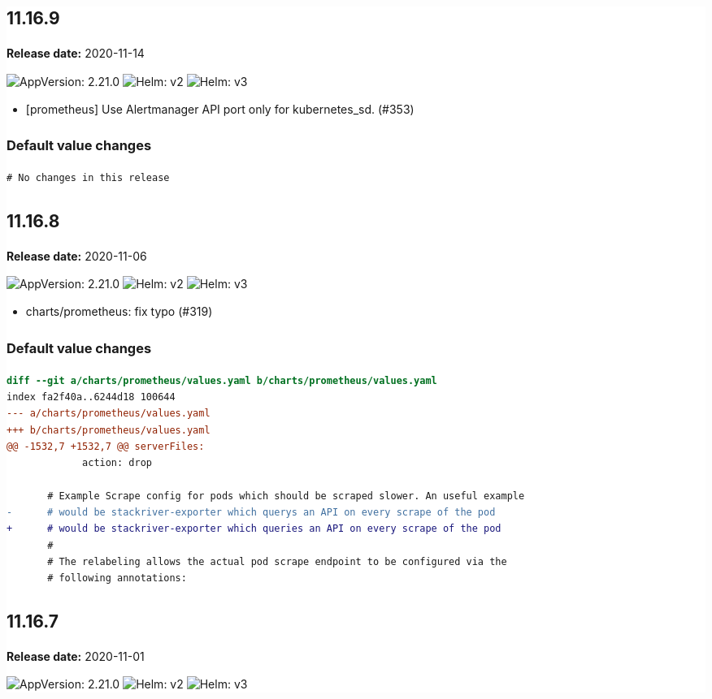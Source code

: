 ## 11.16.9 

**Release date:** 2020-11-14

![AppVersion: 2.21.0](https://img.shields.io/static/v1?label=AppVersion&message=2.21.0&color=success&logo=)
![Helm: v2](https://img.shields.io/static/v1?label=Helm&message=v2&color=inactive&logo=helm)
![Helm: v3](https://img.shields.io/static/v1?label=Helm&message=v3&color=informational&logo=helm)


* [prometheus] Use Alertmanager API port only for kubernetes_sd. (#353) 

### Default value changes

```diff
# No changes in this release
```

## 11.16.8 

**Release date:** 2020-11-06

![AppVersion: 2.21.0](https://img.shields.io/static/v1?label=AppVersion&message=2.21.0&color=success&logo=)
![Helm: v2](https://img.shields.io/static/v1?label=Helm&message=v2&color=inactive&logo=helm)
![Helm: v3](https://img.shields.io/static/v1?label=Helm&message=v3&color=informational&logo=helm)


* charts/prometheus: fix typo (#319) 

### Default value changes

```diff
diff --git a/charts/prometheus/values.yaml b/charts/prometheus/values.yaml
index fa2f40a..6244d18 100644
--- a/charts/prometheus/values.yaml
+++ b/charts/prometheus/values.yaml
@@ -1532,7 +1532,7 @@ serverFiles:
             action: drop
 
       # Example Scrape config for pods which should be scraped slower. An useful example
-      # would be stackriver-exporter which querys an API on every scrape of the pod
+      # would be stackriver-exporter which queries an API on every scrape of the pod
       #
       # The relabeling allows the actual pod scrape endpoint to be configured via the
       # following annotations:
```

## 11.16.7 

**Release date:** 2020-11-01

![AppVersion: 2.21.0](https://img.shields.io/static/v1?label=AppVersion&message=2.21.0&color=success&logo=)
![Helm: v2](https://img.shields.io/static/v1?label=Helm&message=v2&color=inactive&logo=helm)
![Helm: v3](https://img.shields.io/static/v1?label=Helm&message=v3&color=informational&logo=helm)
